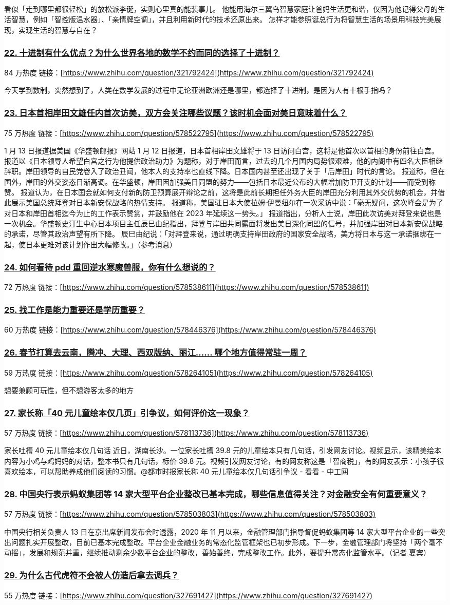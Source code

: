 看似「走到哪里都很轻松」的放松派李诞，实则心里真的能装事儿。 他能用海尔三翼鸟智慧家庭让爸妈生活更和谐，仅因为他记得父母的生活智慧，例如「智控版温水器」、「亲情牌空调」，并且利用新时代的技术还原出来。 怎样才能参照诞总行为将智慧生活的场景用科技完美展现，实现生活的智慧与自在？

### [22. 十进制有什么优点？为什么世界各地的数学不约而同的选择了十进制？](https://www.zhihu.com/question/321792424)
84 万热度 链接：[https://www.zhihu.com/question/321792424](https://www.zhihu.com/question/321792424)

今天学到数制，突然想到了，人类在数学发展的过程中无论亚洲欧洲还是哪里，都选择了十进制，是因为人有十根手指吗？

### [23. 日本首相岸田文雄任内首次访美，双方会关注哪些议题？该时机会面对美日意味着什么？](https://www.zhihu.com/question/578522795)
75 万热度 链接：[https://www.zhihu.com/question/578522795](https://www.zhihu.com/question/578522795)

1 月 13 日报道据美国《华盛顿邮报》网站 1 月 12 日报道，日本首相岸田文雄将于 13 日访问白宫，这将是他首次以首相的身份前往白宫。 报道以《日本领导人希望白宫之行为他提供政治助力》为题称，对于岸田而言，过去的几个月国内局势很艰难，他的内阁中有四名大臣相继辞职。岸田领导的自民党卷入了政治丑闻，他本人的支持率也直线下降。日本国内甚至还出现了关于「后岸田」时代的言论。 报道称，但在国外，岸田的外交姿态日渐高调。在华盛顿，岸田因加强美日同盟的努力——包括日本最近公布的大幅增加防卫开支的计划——而受到称赞。 报道认为，在日本国会就如何支付新的防卫预算展开辩论之前，这将是此前长期担任外务大臣的岸田充分利用其外交优势的机会，并借此展示美国总统拜登对日本新安保战略的热情支持。 报道称，美国驻日本大使拉姆·伊曼纽尔在一次采访中说：「毫无疑问，这次峰会是为了对日本和岸田首相迄今为止的工作表示赞赏，并鼓励他在 2023 年延续这一势头。」 报道指出，分析人士说，岸田此次访美对拜登来说也是一次机会。华盛顿史汀生中心日本项目主任辰巳由纪指出，拜登与岸田共同露面将发出美日深化同盟的信号，并加强岸田对日本新安保战略的承诺，尽管其政治声望有所下降。 辰巳由纪说：「对拜登来说，通过明确支持岸田政府的国家安全战略，美方将日本与这一承诺捆绑在一起，使日本更难对该计划作出大幅修改。」（参考消息）

### [24. 如何看待 pdd 重回逆水寒魔兽服，你有什么想说的？](https://www.zhihu.com/question/578538611)
72 万热度 链接：[https://www.zhihu.com/question/578538611](https://www.zhihu.com/question/578538611)



### [25. 找工作是能力重要还是学历重要？](https://www.zhihu.com/question/578446376)
60 万热度 链接：[https://www.zhihu.com/question/578446376](https://www.zhihu.com/question/578446376)



### [26. 春节打算去云南，腾冲、大理、西双版纳、丽江...... 哪个地方值得常驻一周？](https://www.zhihu.com/question/578264105)
59 万热度 链接：[https://www.zhihu.com/question/578264105](https://www.zhihu.com/question/578264105)

想要兼顾可玩性，但不想游客太多的地方

### [27. 家长称「40 元儿童绘本仅几页」引争议，如何评价这一现象？](https://www.zhihu.com/question/578113736)
57 万热度 链接：[https://www.zhihu.com/question/578113736](https://www.zhihu.com/question/578113736)

家长吐槽 40 元儿童绘本仅几句话 近日，湖南长沙。一位家长吐槽 39.8 元的儿童绘本只有几句话，引发网友讨论。视频显示，该精美绘本内容为小鸡与鸡妈妈的对话，整本书只有几句话，标价 39.8 元。视频引发网友讨论，有的网友称这是「智商税」，有的网友表示：小孩子很喜欢绘本，可以帮助养成他们阅读的习惯。@都市时报家长称 40 元儿童绘本仅几句话引争议 - 看看 - 中工网

### [28. 中国央行表示蚂蚁集团等 14 家大型平台企业整改已基本完成，哪些信息值得关注？对金融安全有何重要意义？](https://www.zhihu.com/question/578503803)
57 万热度 链接：[https://www.zhihu.com/question/578503803](https://www.zhihu.com/question/578503803)

中国央行相关负责人 13 日在京出席新闻发布会时透露，2020 年 11 月以来，金融管理部门指导督促蚂蚁集团等 14 家大型平台企业的一些突出问题扎实开展整改，目前已基本完成整改。平台企业金融业务的常态化监管框架也已初步形成。下一步，金融管理部门将坚持「两个毫不动摇」，发展和规范并重，继续推动剩余少数平台企业的整改，善始善终，完成整改工作。此外，要提升常态化监管水平。（记者 夏宾）

### [29. 为什么古代虎符不会被人仿造后拿去调兵？](https://www.zhihu.com/question/327691427)
55 万热度 链接：[https://www.zhihu.com/question/327691427](https://www.zhihu.com/question/327691427)
